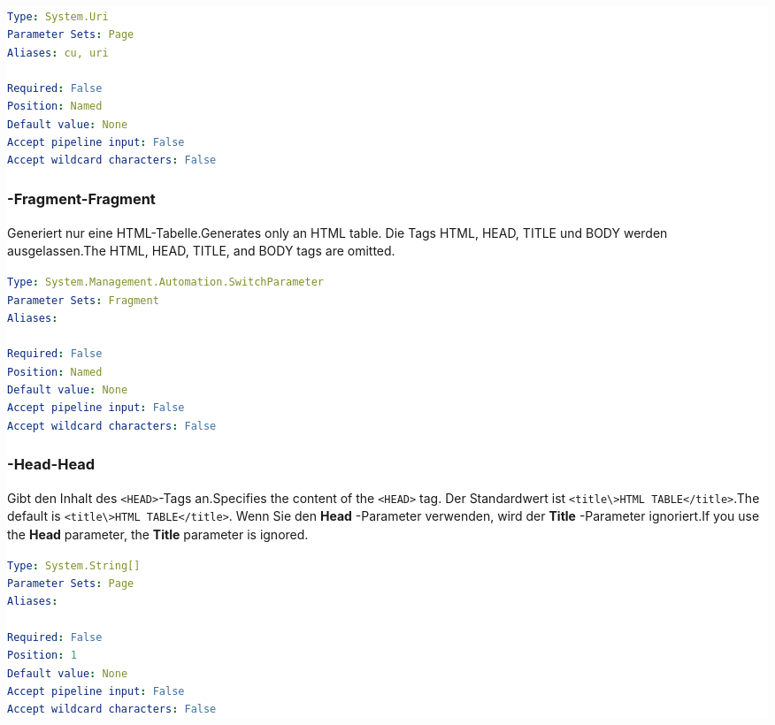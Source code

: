 ```yaml
Type: System.Uri
Parameter Sets: Page
Aliases: cu, uri

Required: False
Position: Named
Default value: None
Accept pipeline input: False
Accept wildcard characters: False
```

### <span data-ttu-id="1b462-188">-Fragment</span><span class="sxs-lookup"><span data-stu-id="1b462-188">-Fragment</span></span>

<span data-ttu-id="1b462-189">Generiert nur eine HTML-Tabelle.</span><span class="sxs-lookup"><span data-stu-id="1b462-189">Generates only an HTML table.</span></span> <span data-ttu-id="1b462-190">Die Tags HTML, HEAD, TITLE und BODY werden ausgelassen.</span><span class="sxs-lookup"><span data-stu-id="1b462-190">The HTML, HEAD, TITLE, and BODY tags are omitted.</span></span>

```yaml
Type: System.Management.Automation.SwitchParameter
Parameter Sets: Fragment
Aliases:

Required: False
Position: Named
Default value: None
Accept pipeline input: False
Accept wildcard characters: False
```

### <span data-ttu-id="1b462-191">-Head</span><span class="sxs-lookup"><span data-stu-id="1b462-191">-Head</span></span>

<span data-ttu-id="1b462-192">Gibt den Inhalt des `<HEAD>`-Tags an.</span><span class="sxs-lookup"><span data-stu-id="1b462-192">Specifies the content of the `<HEAD>` tag.</span></span> <span data-ttu-id="1b462-193">Der Standardwert ist `<title\>HTML TABLE</title>`.</span><span class="sxs-lookup"><span data-stu-id="1b462-193">The default is `<title\>HTML TABLE</title>`.</span></span> <span data-ttu-id="1b462-194">Wenn Sie den **Head** -Parameter verwenden, wird der **Title** -Parameter ignoriert.</span><span class="sxs-lookup"><span data-stu-id="1b462-194">If you use the **Head** parameter, the **Title** parameter is ignored.</span></span>

```yaml
Type: System.String[]
Parameter Sets: Page
Aliases:

Required: False
Position: 1
Default value: None
Accept pipeline input: False
Accept wildcard characters: False
```
